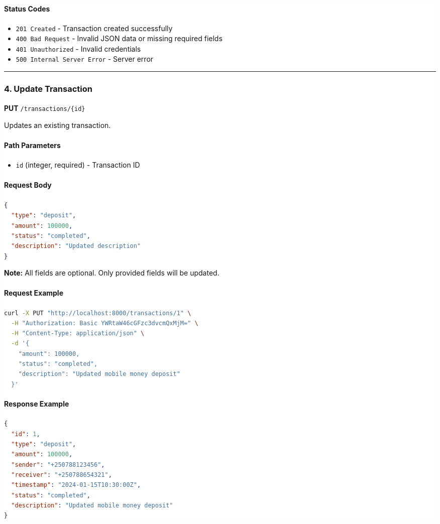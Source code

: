 #### Status Codes
- `201 Created` - Transaction created successfully
- `400 Bad Request` - Invalid JSON data or missing required fields
- `401 Unauthorized` - Invalid credentials
- `500 Internal Server Error` - Server error

---

### 4. Update Transaction

**PUT** `/transactions/{id}`

Updates an existing transaction.

#### Path Parameters
- `id` (integer, required) - Transaction ID

#### Request Body
```json
{
  "type": "deposit",
  "amount": 100000,
  "status": "completed",
  "description": "Updated description"
}
```

**Note:** All fields are optional. Only provided fields will be updated.

#### Request Example
```bash
curl -X PUT "http://localhost:8000/transactions/1" \
  -H "Authorization: Basic YWRtaW46cGFzc3dvcmQxMjM=" \
  -H "Content-Type: application/json" \
  -d '{
    "amount": 100000,
    "status": "completed",
    "description": "Updated mobile money deposit"
  }'
```

#### Response Example
```json
{
  "id": 1,
  "type": "deposit",
  "amount": 100000,
  "sender": "+250788123456",
  "receiver": "+250788654321",
  "timestamp": "2024-01-15T10:30:00Z",
  "status": "completed",
  "description": "Updated mobile money deposit"
}
```
